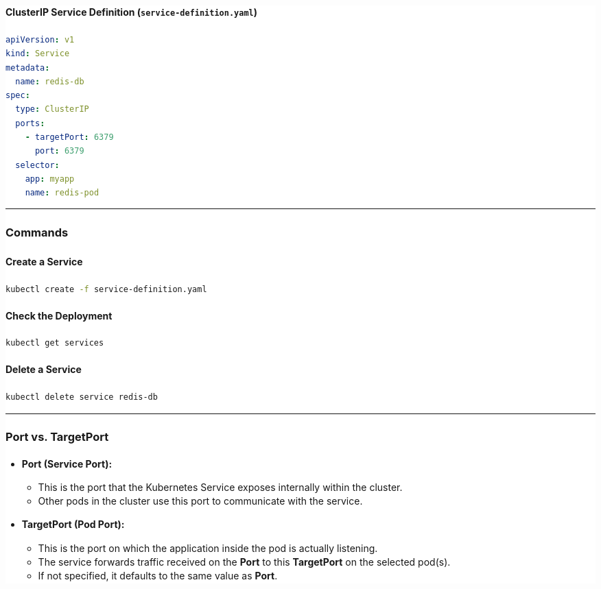 #### ClusterIP Service Definition (`service-definition.yaml`)

```yaml
apiVersion: v1
kind: Service
metadata:
  name: redis-db
spec:
  type: ClusterIP
  ports:
    - targetPort: 6379
      port: 6379
  selector:
    app: myapp
    name: redis-pod
```

---

### Commands

#### Create a Service
```bash
kubectl create -f service-definition.yaml
```

#### Check the Deployment
```bash
kubectl get services
```

#### Delete a Service
```bash
kubectl delete service redis-db
```

---

### Port vs. TargetPort

- **Port (Service Port):**
  - This is the port that the Kubernetes Service exposes internally within the cluster.
  - Other pods in the cluster use this port to communicate with the service.

- **TargetPort (Pod Port):**
  - This is the port on which the application inside the pod is actually listening.
  - The service forwards traffic received on the **Port** to this **TargetPort** on the selected pod(s).
  - If not specified, it defaults to the same value as **Port**.
